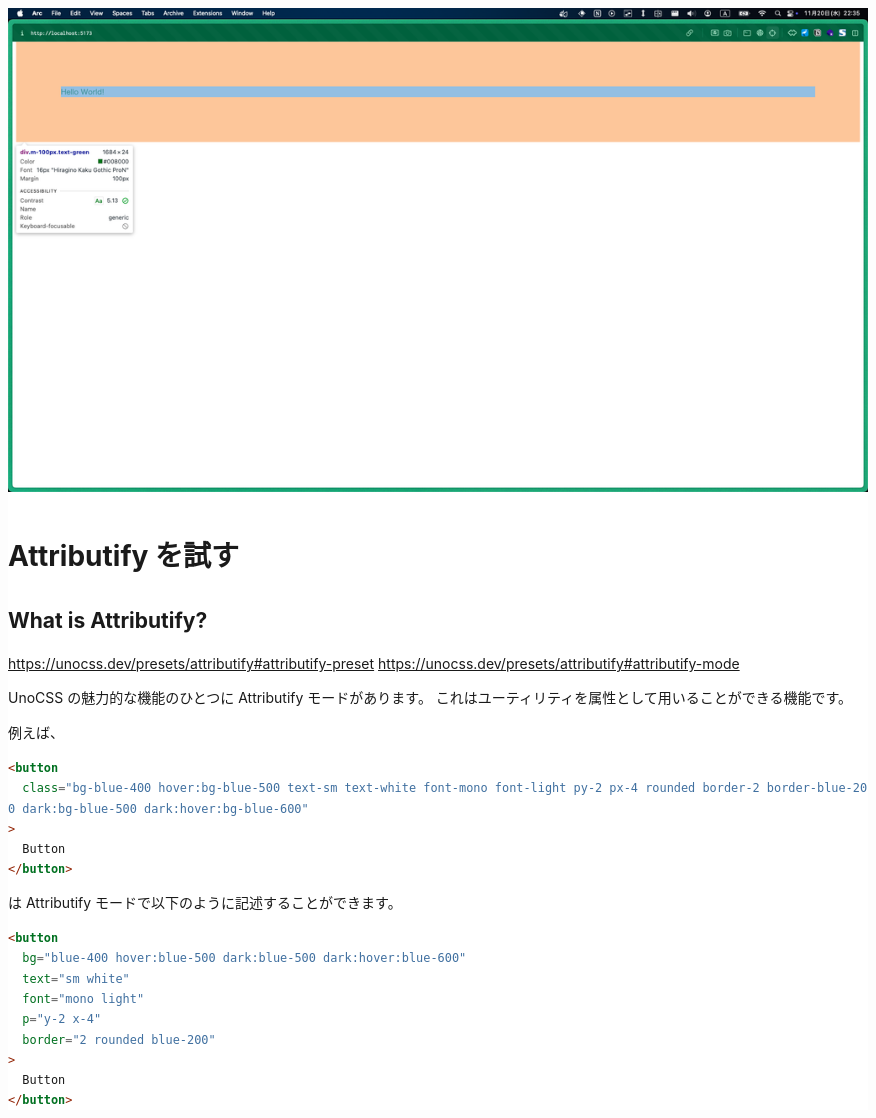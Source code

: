 ![UnoCSS で初めてのカスタムユーティリティをブラウザで確認(開発者ツール)](/images/vite_vue_unocss_setup/first-unocss-utility-devtool-hover.png)

# Attributify を試す

## What is Attributify?

https://unocss.dev/presets/attributify#attributify-preset
https://unocss.dev/presets/attributify#attributify-mode

UnoCSS の魅力的な機能のひとつに Attributify モードがあります。
これはユーティリティを属性として用いることができる機能です。

例えば、

```html
<button
  class="bg-blue-400 hover:bg-blue-500 text-sm text-white font-mono font-light py-2 px-4 rounded border-2 border-blue-200 dark:bg-blue-500 dark:hover:bg-blue-600"
>
  Button
</button>
```

は Attributify モードで以下のように記述することができます。

```html
<button
  bg="blue-400 hover:blue-500 dark:blue-500 dark:hover:blue-600"
  text="sm white"
  font="mono light"
  p="y-2 x-4"
  border="2 rounded blue-200"
>
  Button
</button>
```
